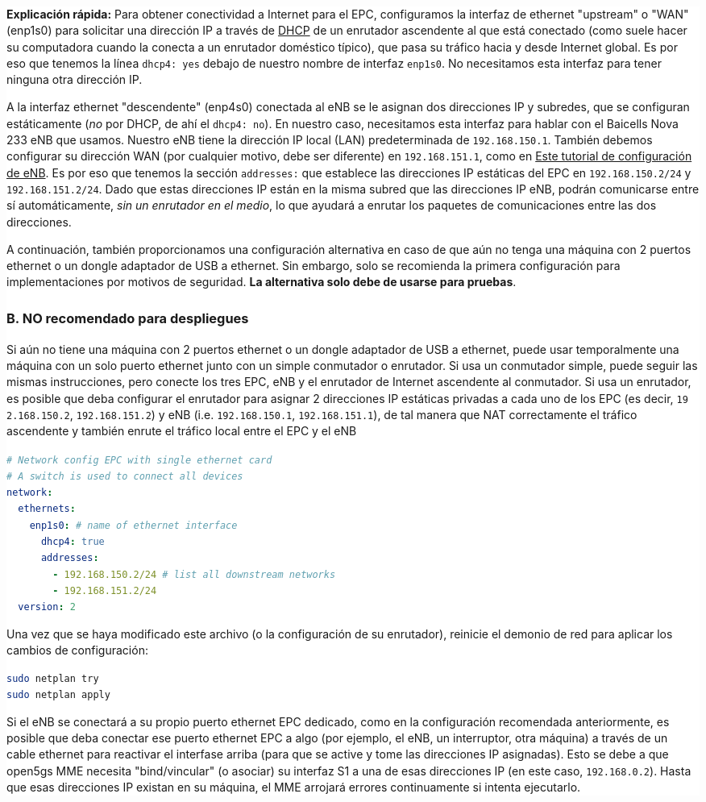 
**Explicación rápida:**
Para obtener conectividad a Internet para el EPC, configuramos la interfaz de ethernet "upstream" o "WAN" (enp1s0) para solicitar una dirección IP a través de [DHCP](https://en.wikipedia.org/wiki/Dynamic_Host_Configuration_Protocol) de un enrutador ascendente al que está conectado (como suele hacer su computadora cuando la conecta a un enrutador doméstico típico), que pasa su tráfico hacia y desde Internet global. Es por eso que tenemos la línea `dhcp4: yes` debajo de nuestro nombre de interfaz `enp1s0`. No necesitamos esta interfaz para tener ninguna otra dirección IP.

A la interfaz ethernet "descendente" (enp4s0) conectada al eNB se le asignan dos direcciones IP y subredes, que se configuran estáticamente (_no_ por DHCP, de ahí el `dhcp4: no`). En nuestro caso, necesitamos esta interfaz para hablar con el Baicells Nova 233 eNB que usamos. Nuestro eNB tiene la dirección IP local (LAN) predeterminada de `192.168.150.1`. También debemos configurar su dirección WAN (por cualquier motivo, debe ser diferente) en `192.168.151.1`, como en [Este tutorial de configuración de eNB](https://docs.seattlecommunitynetwork.org/infrastructure/sas-setup.html). Es por eso que tenemos la sección `addresses:` que establece las direcciones IP estáticas del EPC en `192.168.150.2/24` y `192.168.151.2/24`. Dado que estas direcciones IP están en la misma subred que las direcciones IP eNB, podrán comunicarse entre sí automáticamente, _sin un enrutador en el medio_, lo que ayudará a enrutar los paquetes de comunicaciones entre las dos direcciones.

A continuación, también proporcionamos una configuración alternativa en caso de que aún no tenga una máquina con 2 puertos ethernet o un dongle adaptador de USB a ethernet. Sin embargo, solo se recomienda la primera configuración para implementaciones por motivos de seguridad.
**La alternativa solo debe de usarse para pruebas**.

### B. NO recomendado para despliegues

Si aún no tiene una máquina con 2 puertos ethernet o un dongle adaptador de USB a ethernet, puede usar temporalmente una máquina con un solo puerto ethernet junto con un simple conmutador o enrutador. Si usa un conmutador simple, puede seguir las mismas instrucciones, pero conecte los tres EPC, eNB y el enrutador de Internet ascendente al conmutador. Si usa un enrutador, es posible que deba configurar el enrutador para asignar 2 direcciones IP estáticas privadas a cada uno de los EPC (es decir,
`192.168.150.2`, `192.168.151.2`) y  eNB (i.e. `192.168.150.1`,
`192.168.151.1`), de tal manera que NAT correctamente el tráfico ascendente y también enrute el tráfico local entre el EPC y el eNB

```yaml
# Network config EPC with single ethernet card
# A switch is used to connect all devices
network:
  ethernets:
    enp1s0: # name of ethernet interface
      dhcp4: true
      addresses:
        - 192.168.150.2/24 # list all downstream networks
        - 192.168.151.2/24
  version: 2
```

Una vez que se haya modificado este archivo (o la configuración de su enrutador), reinicie el demonio de red para aplicar los cambios de configuración:

```bash
sudo netplan try
sudo netplan apply
```
Si el eNB se conectará a su propio puerto ethernet EPC dedicado, como en la configuración recomendada anteriormente, es posible que deba conectar ese puerto ethernet EPC a algo (por ejemplo, el eNB, un interruptor, otra máquina) a través de un cable ethernet para reactivar el interfase arriba (para que se active y tome las direcciones IP asignadas). Esto se debe a que open5gs MME necesita "bind/vincular" (o asociar) su interfaz S1 a una de esas direcciones IP (en este caso, `192.168.0.2`). Hasta que esas direcciones IP existan en su máquina, el MME arrojará errores continuamente si intenta ejecutarlo.
